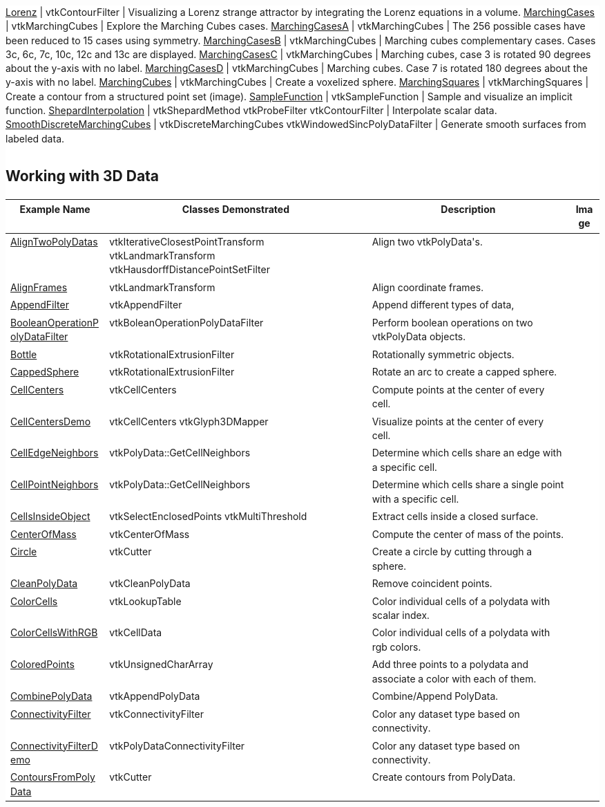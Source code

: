 [Lorenz](/Cxx/Visualization/Lorenz) | vtkContourFilter | Visualizing a Lorenz strange attractor by integrating the Lorenz equations in a volume.
[MarchingCases](/Cxx/VisualizationAlgorithms/MarchingCases) | vtkMarchingCubes | Explore the Marching Cubes cases.
[MarchingCasesA](/Cxx/VisualizationAlgorithms/MarchingCasesA) | vtkMarchingCubes | The 256 possible cases have been reduced to 15 cases using symmetry.
[MarchingCasesB](/Cxx/VisualizationAlgorithms/MarchingCasesB) | vtkMarchingCubes | Marching cubes complementary cases. Cases 3c, 6c, 7c, 10c, 12c and 13c are displayed.
[MarchingCasesC](/Cxx/VisualizationAlgorithms/MarchingCasesC) | vtkMarchingCubes | Marching cubes, case 3 is rotated 90 degrees about the y-axis with no label.
[MarchingCasesD](/Cxx/VisualizationAlgorithms/MarchingCasesD) | vtkMarchingCubes | Marching cubes. Case 7 is rotated 180 degrees about the y-axis with no label.
[MarchingCubes](/Cxx/Modelling/MarchingCubes) | vtkMarchingCubes | Create a voxelized sphere.
[MarchingSquares](/Cxx/Modelling/MarchingSquares) | vtkMarchingSquares | Create a contour from a structured point set (image).
[SampleFunction](/Cxx/ImplicitFunctions/SampleFunction) | vtkSampleFunction | Sample and visualize an implicit function.
[ShepardInterpolation](/Cxx/Visualization/ShepardInterpolation) | vtkShepardMethod vtkProbeFilter vtkContourFilter | Interpolate scalar data.
[SmoothDiscreteMarchingCubes](/Cxx/Modelling/SmoothDiscreteMarchingCubes) | vtkDiscreteMarchingCubes vtkWindowedSincPolyDataFilter | Generate smooth surfaces from labeled data.

## Working with 3D Data

| Example Name | Classes Demonstrated | Description | Image |
| -------------- | ---------------------- | ------------- | ------- |
[AlignTwoPolyDatas](/Cxx/PolyData/AlignTwoPolyDatas) | vtkIterativeClosestPointTransform vtkLandmarkTransform vtkHausdorffDistancePointSetFilter | Align two vtkPolyData's.
[AlignFrames](/Cxx/PolyData/AlignFrames) | vtkLandmarkTransform | Align coordinate frames.
[AppendFilter](/Cxx/Filtering/AppendFilter) | vtkAppendFilter | Append different types of data,
[BooleanOperationPolyDataFilter](/Cxx/PolyData/BooleanOperationPolyDataFilter) | vtkBoleanOperationPolyDataFilter | Perform boolean operations on two vtkPolyData objects.
[Bottle](/Cxx/Modelling/Bottle) | vtkRotationalExtrusionFilter | Rotationally symmetric objects.
[CappedSphere](/Cxx/Modelling/CappedSphere) | vtkRotationalExtrusionFilter | Rotate an arc to create a capped sphere.
[CellCenters](/Cxx/PolyData/CellCenters) | vtkCellCenters | Compute points at the center of every cell.
[CellCentersDemo](/Cxx/PolyData/CellCentersDemo) | vtkCellCenters vtkGlyph3DMapper | Visualize points at the center of every cell.
[CellEdgeNeighbors](/Cxx/PolyData/CellEdgeNeighbors) | vtkPolyData::GetCellNeighbors | Determine which cells share an edge with a specific cell.
[CellPointNeighbors](/Cxx/PolyData/CellPointNeighbors) | vtkPolyData::GetCellNeighbors | Determine which cells share a single point with a specific cell.
[CellsInsideObject](/Cxx/PolyData/CellsInsideObject) | vtkSelectEnclosedPoints vtkMultiThreshold | Extract cells inside a closed surface.
[CenterOfMass](/Cxx/PolyData/CenterOfMass) | vtkCenterOfMass | Compute the center of mass of the points.
[Circle](/Cxx/GeometricObjects/Circle) | vtkCutter | Create a circle by cutting through a sphere.
[CleanPolyData](/Cxx/PolyData/CleanPolyData) | vtkCleanPolyData | Remove coincident points.
[ColorCells](/Cxx/PolyData/ColorCells) | vtkLookupTable | Color individual cells of a polydata with scalar index.
[ColorCellsWithRGB](/Cxx/PolyData/ColorCellsWithRGB) | vtkCellData | Color individual cells of a polydata with rgb colors.
[ColoredPoints](/Cxx/PolyData/ColoredPoints) | vtkUnsignedCharArray | Add three points to a polydata and associate a color with each of them.
[CombinePolyData](/Cxx/Filtering/CombinePolyData) | vtkAppendPolyData | Combine/Append PolyData.
[ConnectivityFilter](/Cxx/Filtering/ConnectivityFilter) | vtkConnectivityFilter | Color any dataset type based on connectivity.
[ConnectivityFilterDemo](/Cxx/Filtering/ConnectivityFilterDemo) | vtkPolyDataConnectivityFilter | Color any dataset type based on connectivity.
[ContoursFromPolyData](/Cxx/Filtering/ContoursFromPolyData) | vtkCutter | Create contours from PolyData.
